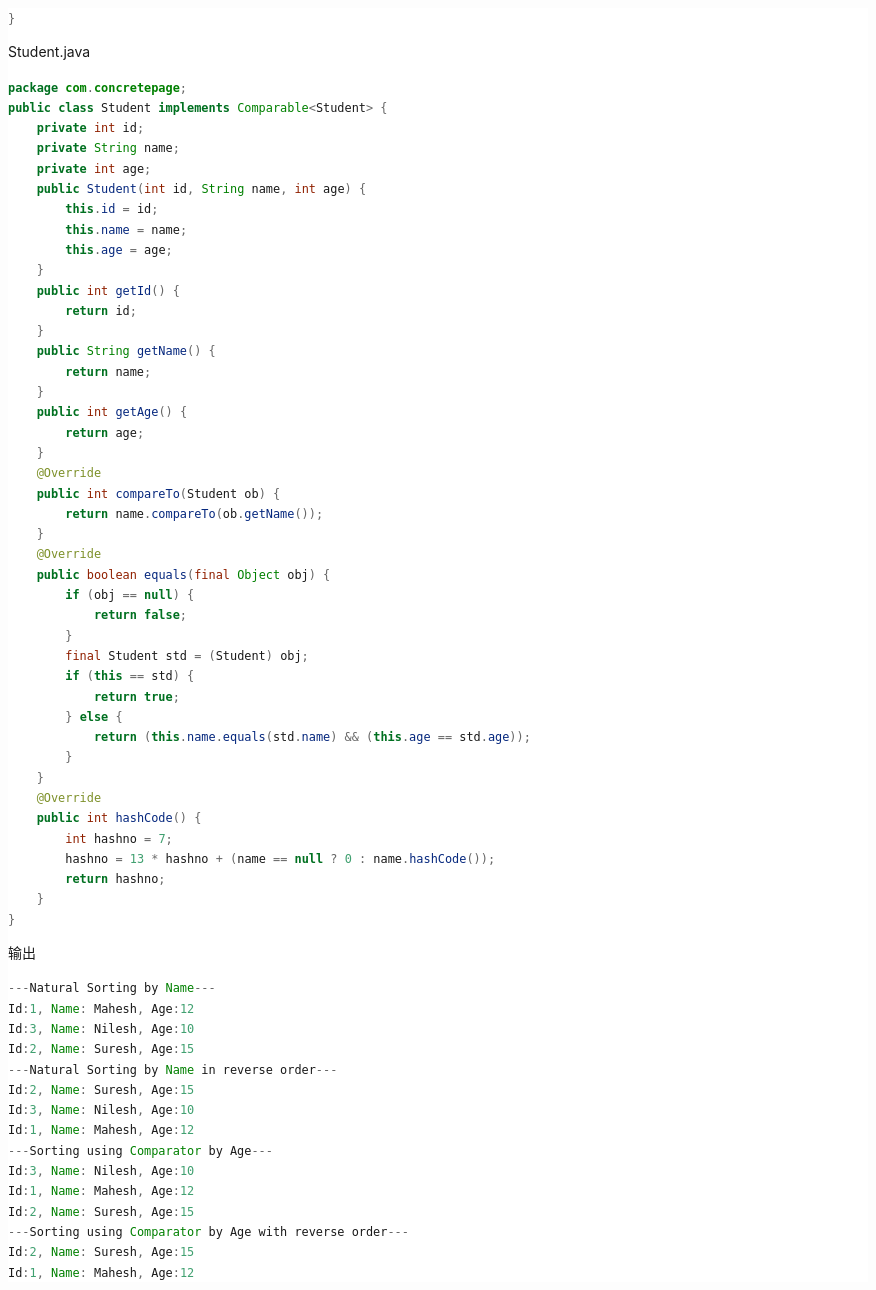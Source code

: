 ```java
} 
```
Student.java
```java
package com.concretepage;
public class Student implements Comparable<Student> {
	private int id;
	private String name;
	private int age;
	public Student(int id, String name, int age) {
		this.id = id;
		this.name = name;
		this.age = age;
	}
	public int getId() {
		return id;
	}
	public String getName() {
		return name;
	}
	public int getAge() {
		return age;
	}
	@Override
	public int compareTo(Student ob) {
		return name.compareTo(ob.getName());
	}
	@Override
	public boolean equals(final Object obj) {
		if (obj == null) {
			return false;
		}
		final Student std = (Student) obj;
		if (this == std) {
			return true;
		} else {
			return (this.name.equals(std.name) && (this.age == std.age));
		}
	}
	@Override
	public int hashCode() {
		int hashno = 7;
		hashno = 13 * hashno + (name == null ? 0 : name.hashCode());
		return hashno;
	} 
} 
```
输出
```java
---Natural Sorting by Name---
Id:1, Name: Mahesh, Age:12
Id:3, Name: Nilesh, Age:10
Id:2, Name: Suresh, Age:15
---Natural Sorting by Name in reverse order---
Id:2, Name: Suresh, Age:15
Id:3, Name: Nilesh, Age:10
Id:1, Name: Mahesh, Age:12
---Sorting using Comparator by Age---
Id:3, Name: Nilesh, Age:10
Id:1, Name: Mahesh, Age:12
Id:2, Name: Suresh, Age:15
---Sorting using Comparator by Age with reverse order---
Id:2, Name: Suresh, Age:15
Id:1, Name: Mahesh, Age:12
```